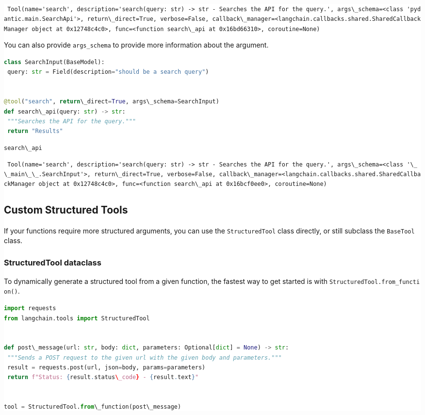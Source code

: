 ```text
 Tool(name='search', description='search(query: str) -> str - Searches the API for the query.', args\_schema=<class 'pydantic.main.SearchApi'>, return\_direct=True, verbose=False, callback\_manager=<langchain.callbacks.shared.SharedCallbackManager object at 0x12748c4c0>, func=<function search\_api at 0x16bd66310>, coroutine=None)  

```

You can also provide `args_schema` to provide more information about the argument.

```python
class SearchInput(BaseModel):  
 query: str = Field(description="should be a search query")  
  
  
@tool("search", return\_direct=True, args\_schema=SearchInput)  
def search\_api(query: str) -> str:  
 """Searches the API for the query."""  
 return "Results"  

```

```python
search\_api  

```

```text
 Tool(name='search', description='search(query: str) -> str - Searches the API for the query.', args\_schema=<class '\_\_main\_\_.SearchInput'>, return\_direct=True, verbose=False, callback\_manager=<langchain.callbacks.shared.SharedCallbackManager object at 0x12748c4c0>, func=<function search\_api at 0x16bcf0ee0>, coroutine=None)  

```

## Custom Structured Tools[​](#custom-structured-tools "Direct link to Custom Structured Tools")

If your functions require more structured arguments, you can use the `StructuredTool` class directly, or still subclass the `BaseTool` class.

### StructuredTool dataclass[​](#structuredtool-dataclass "Direct link to StructuredTool dataclass")

To dynamically generate a structured tool from a given function, the fastest way to get started is with `StructuredTool.from_function()`.

```python
import requests  
from langchain.tools import StructuredTool  
  
  
def post\_message(url: str, body: dict, parameters: Optional[dict] = None) -> str:  
 """Sends a POST request to the given url with the given body and parameters."""  
 result = requests.post(url, json=body, params=parameters)  
 return f"Status: {result.status\_code} - {result.text}"  
  
  
tool = StructuredTool.from\_function(post\_message)  

```

